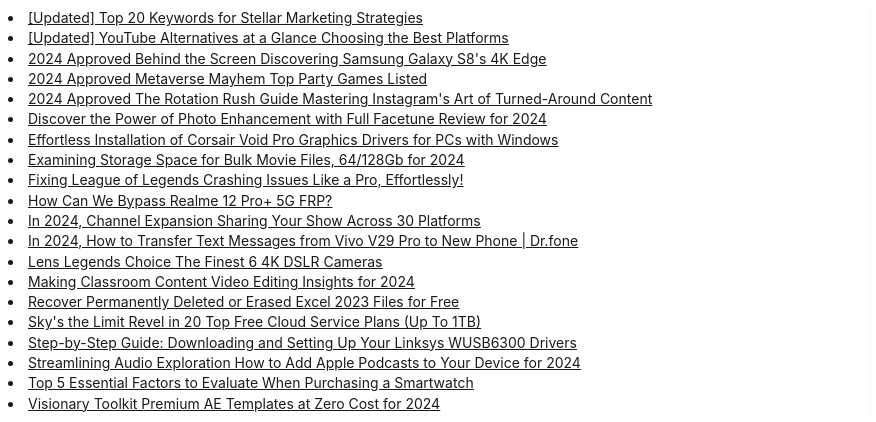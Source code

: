 <li><a href="https://article-files.techidaily.com/updated-top-20-keywords-for-stellar-marketing-strategies/"><u>[Updated] Top 20 Keywords for Stellar Marketing Strategies</u></a></li>
<li><a href="https://facebook-record-videos.techidaily.com/updated-youtube-alternatives-at-a-glance-choosing-the-best-platforms/"><u>[Updated] YouTube Alternatives at a Glance  Choosing the Best Platforms</u></a></li>
<li><a href="https://extra-information.techidaily.com/2024-approved-behind-the-screen-discovering-samsung-galaxy-s8s-4k-edge/"><u>2024 Approved  Behind the Screen  Discovering Samsung Galaxy S8's 4K Edge</u></a></li>
<li><a href="https://extra-guidance.techidaily.com/2024-approved-metaverse-mayhem-top-party-games-listed/"><u>2024 Approved  Metaverse Mayhem  Top Party Games Listed</u></a></li>
<li><a href="https://instagram-video-recordings.techidaily.com/2024-approved-the-rotation-rush-guide-mastering-instagrams-art-of-turned-around-content/"><u>2024 Approved  The Rotation Rush Guide  Mastering Instagram's Art of Turned-Around Content</u></a></li>
<li><a href="https://article-files.techidaily.com/discover-the-power-of-photo-enhancement-with-full-facetune-review-for-2024/"><u>Discover the Power of Photo Enhancement with Full Facetune Review for 2024</u></a></li>
<li><a href="https://win-dash.techidaily.com/effortless-installation-of-corsair-void-pro-graphics-drivers-for-pcs-with-windows/"><u>Effortless Installation of Corsair Void Pro Graphics Drivers for PCs with Windows</u></a></li>
<li><a href="https://article-files.techidaily.com/examining-storage-space-for-bulk-movie-files-64128gb-for-2024/"><u>Examining Storage Space for Bulk Movie Files, 64/128Gb for 2024</u></a></li>
<li><a href="https://win-blog.techidaily.com/1722989255210-fixing-league-of-legends-crashing-issues-like-a-pro-effortlessly/"><u>Fixing League of Legends Crashing Issues Like a Pro, Effortlessly!</u></a></li>
<li><a href="https://android-frp.techidaily.com/how-can-we-bypass-realme-12-proplus-5g-frp-by-drfone-android/"><u>How Can We Bypass Realme 12 Pro+ 5G FRP?</u></a></li>
<li><a href="https://youtube-zero.techidaily.com/24-channel-expansion-sharing-your-show-across-30-platforms/"><u>In 2024, Channel Expansion  Sharing Your Show Across 30 Platforms</u></a></li>
<li><a href="https://android-transfer.techidaily.com/in-2024-how-to-transfer-text-messages-from-vivo-v29-pro-to-new-phone-drfone-by-drfone-transfer-from-android-transfer-from-android/"><u>In 2024, How to Transfer Text Messages from Vivo V29 Pro to New Phone | Dr.fone</u></a></li>
<li><a href="https://article-files.techidaily.com/lens-legends-choice-the-finest-6-4k-dslr-cameras/"><u>Lens Legends Choice  The Finest 6 4K DSLR Cameras</u></a></li>
<li><a href="https://article-files.techidaily.com/making-classroom-content-video-editing-insights-for-2024/"><u>Making Classroom Content  Video Editing Insights for 2024</u></a></li>
<li><a href="https://review-topics.techidaily.com/recover-permanently-deleted-or-erased-excel-2023-files-for-free-by-stellar-guide/"><u>Recover Permanently Deleted or Erased Excel 2023 Files for Free</u></a></li>
<li><a href="https://article-files.techidaily.com/skys-the-limit-revel-in-20-top-free-cloud-service-plans-up-to-1tb/"><u>Sky's the Limit  Revel in 20 Top Free Cloud Service Plans (Up To 1TB)</u></a></li>
<li><a href="https://win-amazing.techidaily.com/step-by-step-guide-downloading-and-setting-up-your-linksys-wusb6300-drivers/"><u>Step-by-Step Guide: Downloading and Setting Up Your Linksys WUSB6300 Drivers</u></a></li>
<li><a href="https://some-guidance.techidaily.com/streamlining-audio-exploration-how-to-add-apple-podcasts-to-your-device-for-2024/"><u>Streamlining Audio Exploration  How to Add Apple Podcasts to Your Device for 2024</u></a></li>
<li><a href="https://techno-recovery.techidaily.com/top-5-essential-factors-to-evaluate-when-purchasing-a-smartwatch/"><u>Top 5 Essential Factors to Evaluate When Purchasing a Smartwatch</u></a></li>
<li><a href="https://article-files.techidaily.com/visionary-toolkit-premium-ae-templates-at-zero-cost-for-2024/"><u>Visionary Toolkit  Premium AE Templates at Zero Cost for 2024</u></a></li>
</ul></div>
